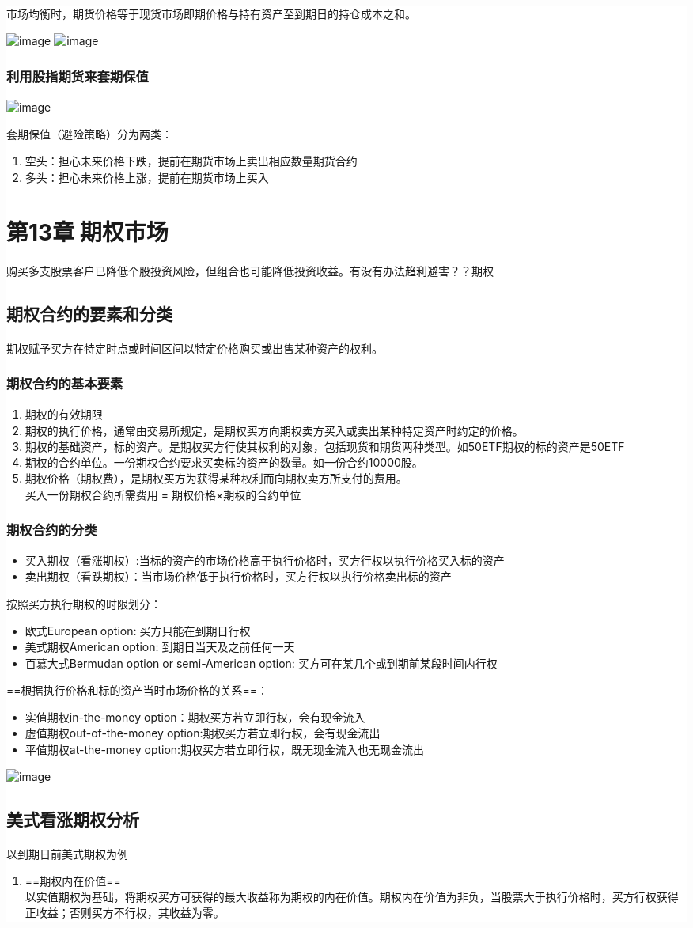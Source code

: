 市场均衡时，期货价格等于现货市场即期价格与持有资产至到期日的持仓成本之和。

![image](https://raw.githubusercontent.com/lqiqiqi/Nothing/master/%E6%9C%9F%E8%B4%A72.png)
![image](https://raw.githubusercontent.com/lqiqiqi/Nothing/master/%E6%9C%9F%E8%B4%A73.png)

### 利用股指期货来套期保值

![image](https://raw.githubusercontent.com/lqiqiqi/Nothing/master/ex1.png)

套期保值（避险策略）分为两类：
1. 空头：担心未来价格下跌，提前在期货市场上卖出相应数量期货合约
2. 多头：担心未来价格上涨，提前在期货市场上买入

# 第13章 期权市场

购买多支股票客户已降低个股投资风险，但组合也可能降低投资收益。有没有办法趋利避害？？期权

## 期权合约的要素和分类

期权赋予买方在特定时点或时间区间以特定价格购买或出售某种资产的权利。

### 期权合约的基本要素
1. 期权的有效期限
2. 期权的执行价格，通常由交易所规定，是期权买方向期权卖方买入或卖出某种特定资产时约定的价格。
3. 期权的基础资产，标的资产。是期权买方行使其权利的对象，包括现货和期货两种类型。如50ETF期权的标的资产是50ETF
4. 期权的合约单位。一份期权合约要求买卖标的资产的数量。如一份合约10000股。
5. 期权价格（期权费），是期权买方为获得某种权利而向期权卖方所支付的费用。\
买入一份期权合约所需费用 = 期权价格×期权的合约单位

### 期权合约的分类
- 买入期权（看涨期权）:当标的资产的市场价格高于执行价格时，买方行权以执行价格买入标的资产
- 卖出期权（看跌期权）：当市场价格低于执行价格时，买方行权以执行价格卖出标的资产

按照买方执行期权的时限划分：
- 欧式European option: 买方只能在到期日行权
- 美式期权American option: 到期日当天及之前任何一天
- 百慕大式Bermudan option or semi-American option: 买方可在某几个或到期前某段时间内行权

==根据执行价格和标的资产当时市场价格的关系==：
- 实值期权in-the-money option：期权买方若立即行权，会有现金流入
- 虚值期权out-of-the-money option:期权买方若立即行权，会有现金流出
- 平值期权at-the-money option:期权买方若立即行权，既无现金流入也无现金流出

![image](https://raw.githubusercontent.com/lqiqiqi/Nothing/master/relation.png)

## 美式看涨期权分析
以到期日前美式期权为例

1. ==期权内在价值==\
以实值期权为基础，将期权买方可获得的最大收益称为期权的内在价值。期权内在价值为非负，当股票大于执行价格时，买方行权获得正收益；否则买方不行权，其收益为零。
